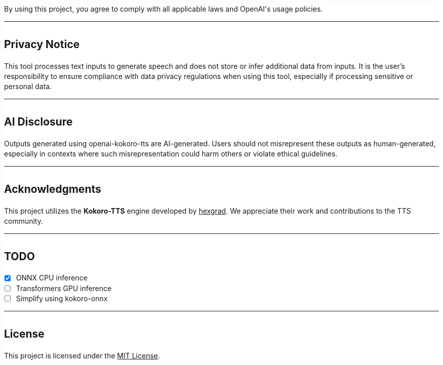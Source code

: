 By using this project, you agree to comply with all applicable laws and OpenAI's usage policies.

---

## Privacy Notice

This tool processes text inputs to generate speech and does not store or infer additional data from inputs. It is the user’s responsibility to ensure compliance with data privacy regulations when using this tool, especially if processing sensitive or personal data.

---

## AI Disclosure

Outputs generated using openai-kokoro-tts are AI-generated. Users should not misrepresent these outputs as human-generated, especially in contexts where such misrepresentation could harm others or violate ethical guidelines.

---

## Acknowledgments

This project utilizes the **Kokoro-TTS** engine developed by [hexgrad](https://huggingface.co/hexgrad/Kokoro-82M). We appreciate their work and contributions to the TTS community.

---

## TODO

- [x] ONNX CPU inference
- [ ] Transformers GPU inference
- [ ] Simplify using kokoro-onnx

---

## License

This project is licensed under the [MIT License](LICENSE).
